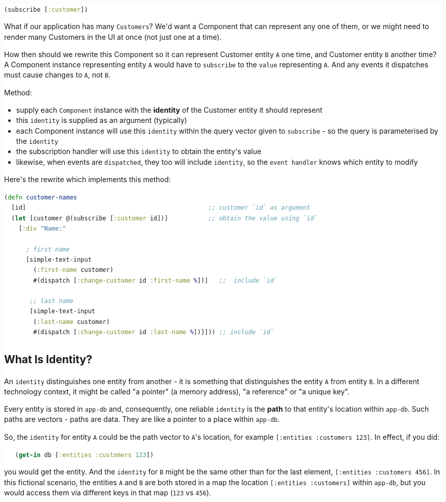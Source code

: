 ```clj
(subscribe [:customer])
```

What if our application has many `Customers`? We'd want a Component that can represent 
any one of them, or we might need to render many Customers in the UI at once
(not just one at a time).

How then should we rewrite this Component so it can represent Customer entity `A` one time, and 
Customer entity `B` another time?  A Component instance representing entity `A` would have to `subscribe` 
to the `value` representing `A`. And any events it dispatches must cause changes to 
`A`, not `B`.

Method: 

- supply each `Component` instance with the **identity** of the Customer entity it should represent
- this `identity` is supplied as an argument  (typically)
- each Component instance will use this `identity` within the query vector given to `subscribe` - so the query is parameterised by the `identity`
- the subscription handler will use this `identity` to obtain the entity's value
- likewise, when events are `dispatched`, they too will include `identity`, so the `event handler` knows which entity to modify

Here's the rewrite which implements this method:
```clj
(defn customer-names
  [id]                                                  ;; customer `id` as argument
  (let [customer @(subscribe [:customer id])]           ;; obtain the value using `id`
    [:div "Name:"

      ; first name
      [simple-text-input 
        (:first-name customer)                             
        #(dispatch [:change-customer id :first-name %])]   ;;  include `id`

       ;; last name
       [simple-text-input 
        (:last-name customer)                              
        #(dispatch [:change-customer id :last-name %])]])) ;; include `id`
```

## What Is Identity?

An `identity` distinguishes one entity from
another - it is something that distinguishes the entity `A` from entity `B`. 
In a different technology context, it might be called "a pointer" 
(a memory address), "a reference" or "a unique key".

Every entity is stored in `app-db` 
and, consequently, one reliable `identity` is the  **path** to that
entity's location within  `app-db`.  Such paths are vectors - paths are data. They are like a pointer to a place within `app-db`.

So, the `identity` for entity `A` could be the path vector 
to `A`'s location, for example `[:entities :customers 123]`.  In effect, if you did:
```clj
   (get-in db [:entities :customers 123])
```
you would get the entity. And the `identity` for `B` might be 
the same other than for the last element, `[:entities :customers 456]`. In this fictional 
scenario, the entities `A` and `B` are both stored in a map the location `[:entities :customers]` within `app-db`,
but you would access them via different keys in that map (`123` vs `456`).
